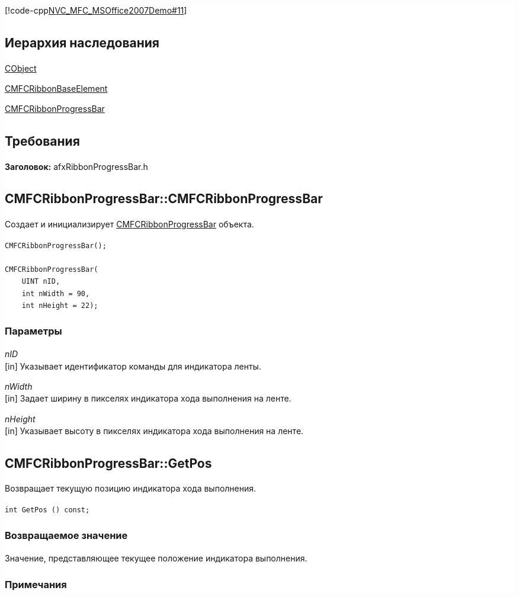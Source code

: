 [!code-cpp[NVC_MFC_MSOffice2007Demo#11](../../mfc/reference/codesnippet/cpp/cmfcribbonprogressbar-class_1.cpp)]

## <a name="inheritance-hierarchy"></a>Иерархия наследования

[CObject](../../mfc/reference/cobject-class.md)

[CMFCRibbonBaseElement](../../mfc/reference/cmfcribbonbaseelement-class.md)

[CMFCRibbonProgressBar](../../mfc/reference/cmfcribbonprogressbar-class.md)

## <a name="requirements"></a>Требования

**Заголовок:** afxRibbonProgressBar.h

##  <a name="cmfcribbonprogressbar"></a>  CMFCRibbonProgressBar::CMFCRibbonProgressBar

Создает и инициализирует [CMFCRibbonProgressBar](../../mfc/reference/cmfcribbonprogressbar-class.md) объекта.

```
CMFCRibbonProgressBar();

CMFCRibbonProgressBar(
    UINT nID,
    int nWidth = 90,
    int nHeight = 22);
```

### <a name="parameters"></a>Параметры

*nID*<br/>
[in] Указывает идентификатор команды для индикатора ленты.

*nWidth*<br/>
[in] Задает ширину в пикселях индикатора хода выполнения на ленте.

*nHeight*<br/>
[in] Указывает высоту в пикселях индикатора хода выполнения на ленте.

##  <a name="getpos"></a>  CMFCRibbonProgressBar::GetPos

Возвращает текущую позицию индикатора хода выполнения.

```
int GetPos () const;
```

### <a name="return-value"></a>Возвращаемое значение

Значение, представляющее текущее положение индикатора выполнения.

### <a name="remarks"></a>Примечания
